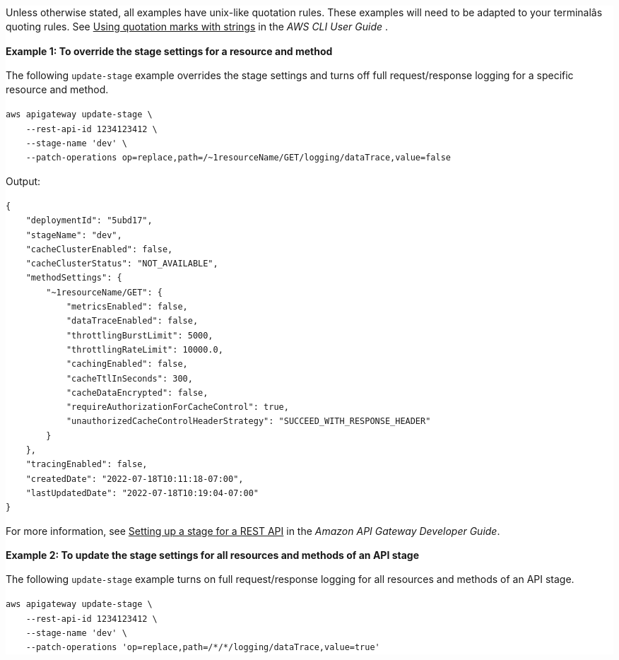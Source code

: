 Unless otherwise stated, all examples have unix-like quotation rules. These examples will need to be adapted to your terminalâs quoting rules. See [Using quotation marks with strings](https://docs.aws.amazon.com/cli/latest/userguide/cli-usage-parameters-quoting-strings.html) in the *AWS CLI User Guide* .

**Example 1: To override the stage settings for a resource and method**

The following `update-stage` example overrides the stage settings and turns off full request/response logging for a specific resource and method.

```
aws apigateway update-stage \
    --rest-api-id 1234123412 \
    --stage-name 'dev' \
    --patch-operations op=replace,path=/~1resourceName/GET/logging/dataTrace,value=false
```

Output:

```
{
    "deploymentId": "5ubd17",
    "stageName": "dev",
    "cacheClusterEnabled": false,
    "cacheClusterStatus": "NOT_AVAILABLE",
    "methodSettings": {
        "~1resourceName/GET": {
            "metricsEnabled": false,
            "dataTraceEnabled": false,
            "throttlingBurstLimit": 5000,
            "throttlingRateLimit": 10000.0,
            "cachingEnabled": false,
            "cacheTtlInSeconds": 300,
            "cacheDataEncrypted": false,
            "requireAuthorizationForCacheControl": true,
            "unauthorizedCacheControlHeaderStrategy": "SUCCEED_WITH_RESPONSE_HEADER"
        }
    },
    "tracingEnabled": false,
    "createdDate": "2022-07-18T10:11:18-07:00",
    "lastUpdatedDate": "2022-07-18T10:19:04-07:00"
}
```

For more information, see [Setting up a stage for a REST API](https://docs.aws.amazon.com/apigateway/latest/developerguide/set-up-stages.html) in the *Amazon API Gateway Developer Guide*.

**Example 2: To update the stage settings for all resources and methods of an API stage**

The following `update-stage` example turns on full request/response logging for all resources and methods of an API stage.

```
aws apigateway update-stage \
    --rest-api-id 1234123412 \
    --stage-name 'dev' \
    --patch-operations 'op=replace,path=/*/*/logging/dataTrace,value=true'
```
